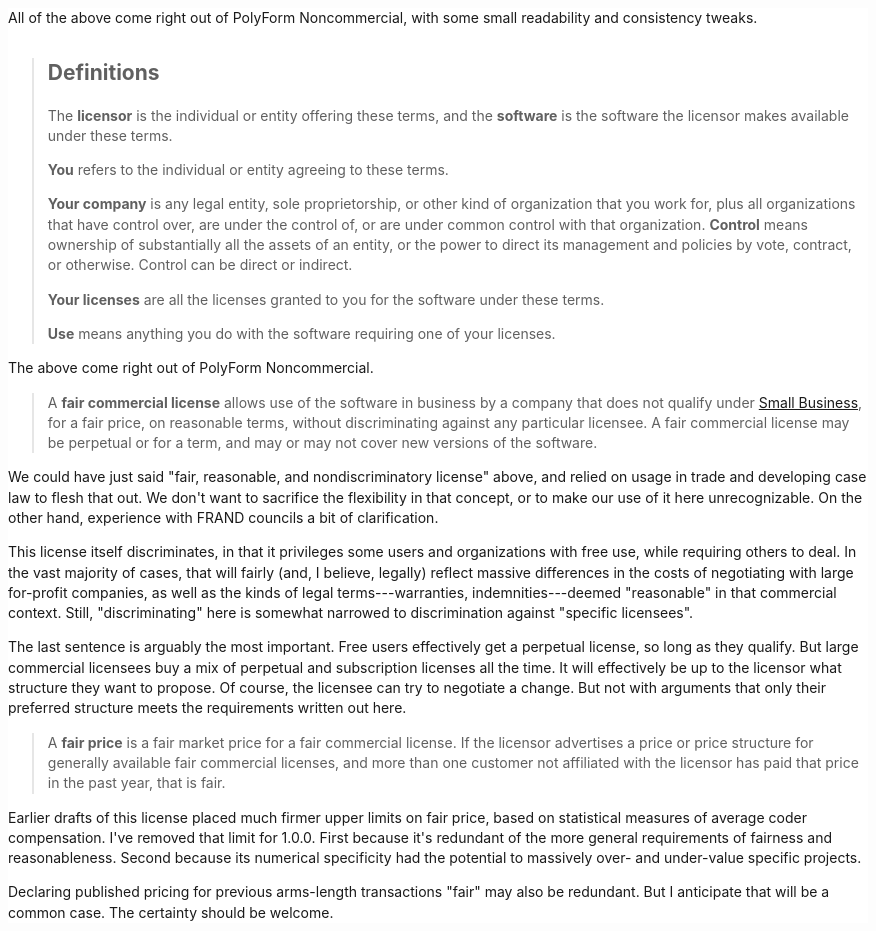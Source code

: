 All of the above come right out of PolyForm Noncommercial, with some small readability and consistency tweaks.

> ## Definitions
>
> The **licensor** is the individual or entity offering these terms, and the **software** is the software the licensor makes available under these terms.
>
> **You** refers to the individual or entity agreeing to these terms.
>
> **Your company** is any legal entity, sole proprietorship, or other kind of organization that you work for, plus all organizations that have control over, are under the control of, or are under common control with that organization.  **Control** means ownership of substantially all the assets of an entity, or the power to direct its management and policies by vote, contract, or otherwise.  Control can be direct or indirect.
>
> **Your licenses** are all the licenses granted to you for the software under these terms.
>
> **Use** means anything you do with the software requiring one of your licenses.

The above come right out of PolyForm Noncommercial.

> A **fair commercial license** allows use of the software in business by a company that does not qualify under [Small Business](#small-business), for a fair price, on reasonable terms, without discriminating against any particular licensee.  A fair commercial license may be perpetual or for a term, and may or may not cover new versions of the software.

We could have just said "fair, reasonable, and nondiscriminatory license" above, and relied on usage in trade and developing case law to flesh that out.  We don't want to sacrifice the flexibility in that concept, or to make our use of it here unrecognizable.  On the other hand, experience with FRAND councils a bit of clarification.

This license itself discriminates, in that it privileges some users and organizations with free use, while requiring others to deal.  In the vast majority of cases, that will fairly (and, I believe, legally) reflect massive differences in the costs of negotiating with large for-profit companies, as well as the kinds of legal terms---warranties, indemnities---deemed "reasonable" in that commercial context.  Still, "discriminating" here is somewhat narrowed to discrimination against "specific licensees".

The last sentence is arguably the most important.  Free users effectively get a perpetual license, so long as they qualify.  But large commercial licensees buy a mix of perpetual and subscription licenses all the time.  It will effectively be up to the licensor what structure they want to propose.  Of course, the licensee can try to negotiate a change.  But not with arguments that only their preferred structure meets the requirements written out here.

> A **fair price** is a fair market price for a fair commercial license.  If the licensor advertises a price or price structure for generally available fair commercial licenses, and more than one customer not affiliated with the licensor has paid that price in the past year, that is fair.

Earlier drafts of this license placed much firmer upper limits on fair price, based on statistical measures of average coder compensation.  I've removed that limit for 1.0.0.  First because it's redundant of the more general requirements of fairness and reasonableness.  Second because its numerical specificity had the potential to massively over- and under-value specific projects.

Declaring published pricing for previous arms-length transactions "fair" may also be redundant.  But I anticipate that will be a common case.  The certainty should be welcome.

